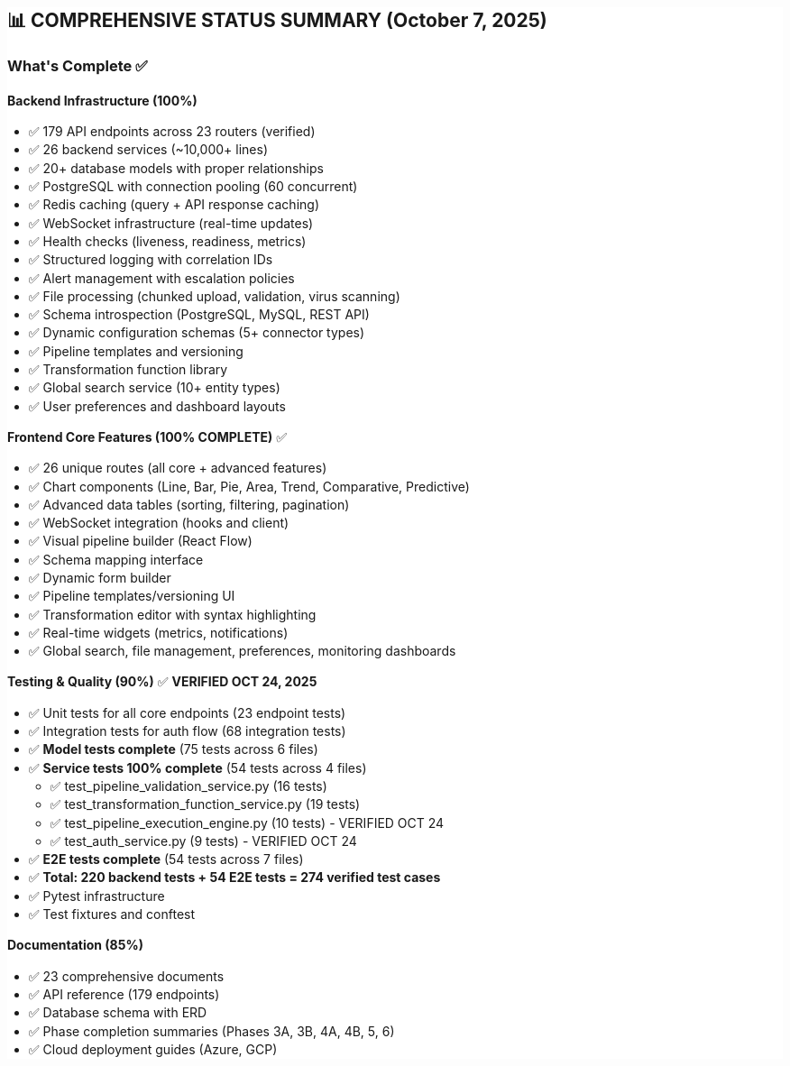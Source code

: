 ## 📊 **COMPREHENSIVE STATUS SUMMARY** (October 7, 2025)

### **What's Complete ✅**

**Backend Infrastructure (100%)**
- ✅ 179 API endpoints across 23 routers (verified)
- ✅ 26 backend services (~10,000+ lines)
- ✅ 20+ database models with proper relationships
- ✅ PostgreSQL with connection pooling (60 concurrent)
- ✅ Redis caching (query + API response caching)
- ✅ WebSocket infrastructure (real-time updates)
- ✅ Health checks (liveness, readiness, metrics)
- ✅ Structured logging with correlation IDs
- ✅ Alert management with escalation policies
- ✅ File processing (chunked upload, validation, virus scanning)
- ✅ Schema introspection (PostgreSQL, MySQL, REST API)
- ✅ Dynamic configuration schemas (5+ connector types)
- ✅ Pipeline templates and versioning
- ✅ Transformation function library
- ✅ Global search service (10+ entity types)
- ✅ User preferences and dashboard layouts

**Frontend Core Features (100% COMPLETE)** ✅
- ✅ 26 unique routes (all core + advanced features)
- ✅ Chart components (Line, Bar, Pie, Area, Trend, Comparative, Predictive)
- ✅ Advanced data tables (sorting, filtering, pagination)
- ✅ WebSocket integration (hooks and client)
- ✅ Visual pipeline builder (React Flow)
- ✅ Schema mapping interface
- ✅ Dynamic form builder
- ✅ Pipeline templates/versioning UI
- ✅ Transformation editor with syntax highlighting
- ✅ Real-time widgets (metrics, notifications)
- ✅ Global search, file management, preferences, monitoring dashboards

**Testing & Quality (90%)** ✅ **VERIFIED OCT 24, 2025**
- ✅ Unit tests for all core endpoints (23 endpoint tests)
- ✅ Integration tests for auth flow (68 integration tests)
- ✅ **Model tests complete** (75 tests across 6 files)
- ✅ **Service tests 100% complete** (54 tests across 4 files)
  - ✅ test_pipeline_validation_service.py (16 tests)
  - ✅ test_transformation_function_service.py (19 tests)
  - ✅ test_pipeline_execution_engine.py (10 tests) - VERIFIED OCT 24
  - ✅ test_auth_service.py (9 tests) - VERIFIED OCT 24
- ✅ **E2E tests complete** (54 tests across 7 files)
- ✅ **Total: 220 backend tests + 54 E2E tests = 274 verified test cases**
- ✅ Pytest infrastructure
- ✅ Test fixtures and conftest

**Documentation (85%)**
- ✅ 23 comprehensive documents
- ✅ API reference (179 endpoints)
- ✅ Database schema with ERD
- ✅ Phase completion summaries (Phases 3A, 3B, 4A, 4B, 5, 6)
- ✅ Cloud deployment guides (Azure, GCP)
